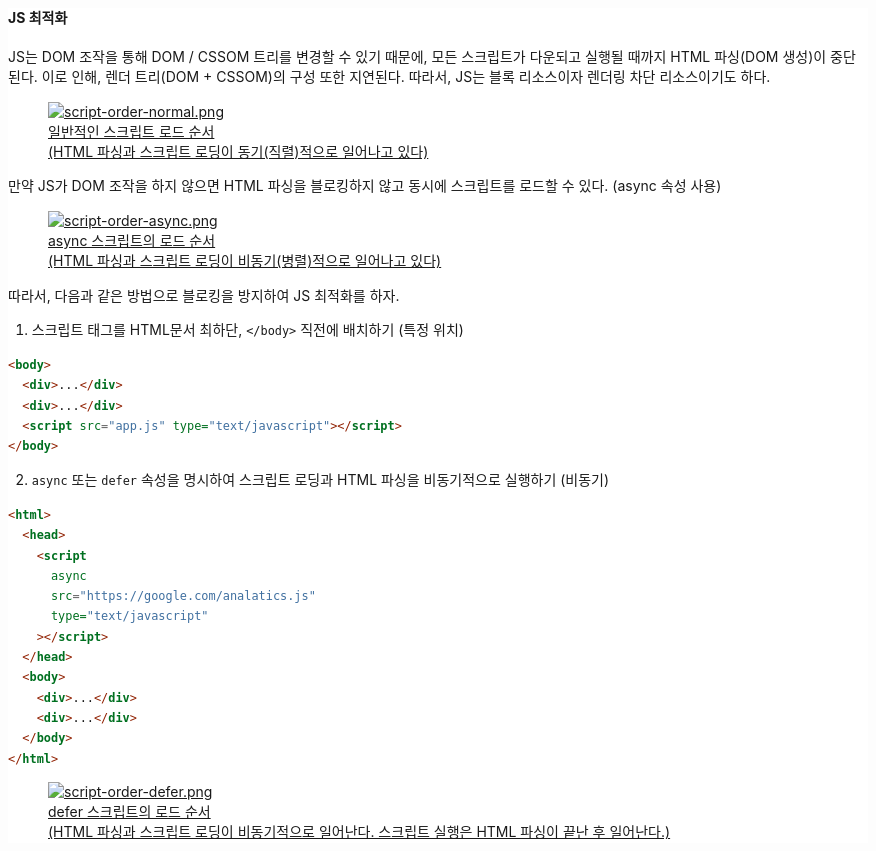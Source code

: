 <h4>JS 최적화</h4>

JS는 DOM 조작을 통해 DOM / CSSOM 트리를 변경할 수 있기 때문에, 모든 스크립트가 다운되고 실행될 때까지 HTML 파싱(DOM 생성)이 중단된다. 이로 인해, 렌더 트리(DOM + CSSOM)의 구성 또한 지연된다. 따라서, JS는 블록 리소스이자 렌더링 차단 리소스이기도 하다.

<figure>
<a href="https://wormwlrm.github.io/static/98fa3272b42769edf1bb9e3fc70407e8/a6d36/3.png">
  <img src="https://wormwlrm.github.io/static/98fa3272b42769edf1bb9e3fc70407e8/a6d36/3.png" title="script-order-normal.png">
  <figcaption>일반적인 스크립트 로드 순서<br />(HTML 파싱과 스크립트 로딩이 동기(직렬)적으로 일어나고 있다) </figcaption>
</a>
</figure>

만약 JS가 DOM 조작을 하지 않으면 HTML 파싱을 블로킹하지 않고 동시에 스크립트를 로드할 수 있다. (async 속성 사용)

<figure>
<a href="https://wormwlrm.github.io/static/cb15314ad68cf7b5d34cd2f3386fabab/a6d36/4.png">
  <img src="https://wormwlrm.github.io/static/cb15314ad68cf7b5d34cd2f3386fabab/a6d36/4.png" title="script-order-async.png">
  <figcaption>async 스크립트의 로드 순서<br />(HTML 파싱과 스크립트 로딩이 비동기(병렬)적으로 일어나고 있다)</figcaption>
</a>
</figure>

따라서, 다음과 같은 방법으로 블로킹을 방지하여 JS 최적화를 하자.

1. 스크립트 태그를 HTML문서 최하단, `</body>` 직전에 배치하기 (특정 위치)

```html
<body>
  <div>...</div>
  <div>...</div>
  <script src="app.js" type="text/javascript"></script>
</body>
```

2. `async` 또는 `defer` 속성을 명시하여 스크립트 로딩과 HTML 파싱을 비동기적으로 실행하기 (비동기)

```html
<html>
  <head>
    <script
      async
      src="https://google.com/analatics.js"
      type="text/javascript"
    ></script>
  </head>
  <body>
    <div>...</div>
    <div>...</div>
  </body>
</html>
```

<figure>
<a href="https://wormwlrm.github.io/static/4b70dc585a1eae2aff8d56e4bfa44ef0/a6d36/5.png">
  <img src="https://wormwlrm.github.io/static/4b70dc585a1eae2aff8d56e4bfa44ef0/a6d36/5.png" title="script-order-defer.png">
  <figcaption>defer 스크립트의 로드 순서<br/>(HTML 파싱과 스크립트 로딩이 비동기적으로 일어난다. 스크립트 실행은 HTML 파싱이 끝난 후 일어난다.)</figcaption>
</a>
</figure>

